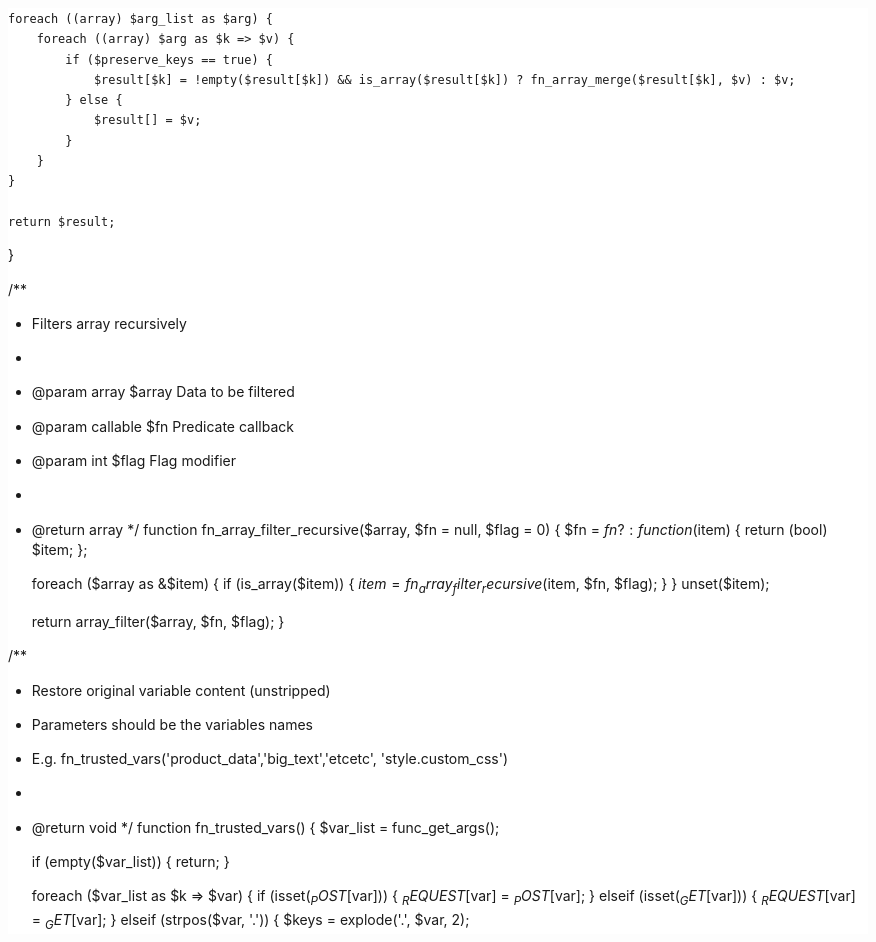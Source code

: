     foreach ((array) $arg_list as $arg) {
        foreach ((array) $arg as $k => $v) {
            if ($preserve_keys == true) {
                $result[$k] = !empty($result[$k]) && is_array($result[$k]) ? fn_array_merge($result[$k], $v) : $v;
            } else {
                $result[] = $v;
            }
        }
    }

    return $result;
}

/**
 * Filters array recursively
 *
 * @param array    $array Data to be filtered
 * @param callable $fn    Predicate callback
 * @param int      $flag  Flag modifier
 *
 * @return array
 */
function fn_array_filter_recursive($array, $fn = null, $flag = 0)
{
    $fn = $fn ?: function($item) {
        return (bool) $item;
    };

    foreach ($array as &$item) {
        if (is_array($item)) {
            $item = fn_array_filter_recursive($item, $fn, $flag);
        }
    }
    unset($item);

    return array_filter($array, $fn, $flag);
}

/**
 * Restore original variable content (unstripped)
 * Parameters should be the variables names
 * E.g. fn_trusted_vars('product_data','big_text','etcetc', 'style.custom_css')
 *
 * @return void
 */
function fn_trusted_vars()
{
    $var_list = func_get_args();

    if (empty($var_list)) {
        return;
    }

    foreach ($var_list as $k => $var) {
        if (isset($_POST[$var])) {
            $_REQUEST[$var] = $_POST[$var];
        } elseif (isset($_GET[$var])) {
            $_REQUEST[$var] = $_GET[$var];
        } elseif (strpos($var, '.')) {
            $keys = explode('.', $var, 2);
